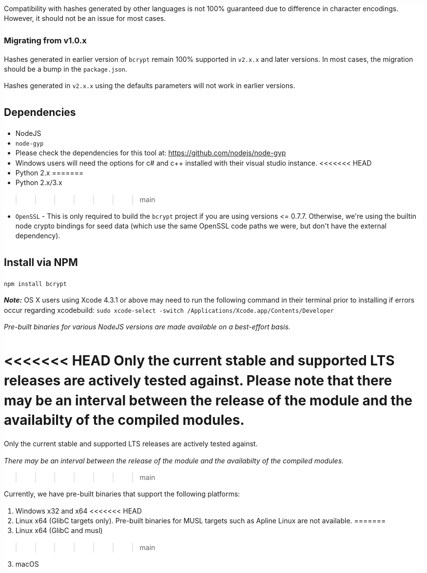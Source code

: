 Compatibility with hashes generated by other languages is not 100% guaranteed due to difference in character encodings. However, it should not be an issue for most cases.

### Migrating from v1.0.x

Hashes generated in earlier version of `bcrypt` remain 100% supported in `v2.x.x` and later versions. In most cases, the migration should be a bump in the `package.json`.

Hashes generated in `v2.x.x` using the defaults parameters will not work in earlier versions.

## Dependencies

* NodeJS
* `node-gyp`
 * Please check the dependencies for this tool at: https://github.com/nodejs/node-gyp
  * Windows users will need the options for c# and c++ installed with their visual studio instance.
<<<<<<< HEAD
  * Python 2.x
=======
  * Python 2.x/3.x
>>>>>>> main
* `OpenSSL` - This is only required to build the `bcrypt` project if you are using versions <= 0.7.7. Otherwise, we're using the builtin node crypto bindings for seed data (which use the same OpenSSL code paths we were, but don't have the external dependency).

## Install via NPM

```
npm install bcrypt
```
***Note:*** OS X users using Xcode 4.3.1 or above may need to run the following command in their terminal prior to installing if errors occur regarding xcodebuild: ```sudo xcode-select -switch /Applications/Xcode.app/Contents/Developer```

_Pre-built binaries for various NodeJS versions are made available on a best-effort basis._

<<<<<<< HEAD
Only the current stable and supported LTS releases are actively tested against. Please note that there may be an interval between the release of the module and the availabilty of the compiled modules.
=======
Only the current stable and supported LTS releases are actively tested against.

_There may be an interval between the release of the module and the availabilty of the compiled modules._
>>>>>>> main

Currently, we have pre-built binaries that support the following platforms:

1. Windows x32 and x64
<<<<<<< HEAD
2. Linux x64 (GlibC targets only). Pre-built binaries for MUSL targets such as Apline Linux are not available.
=======
2. Linux x64 (GlibC and musl)
>>>>>>> main
3. macOS
